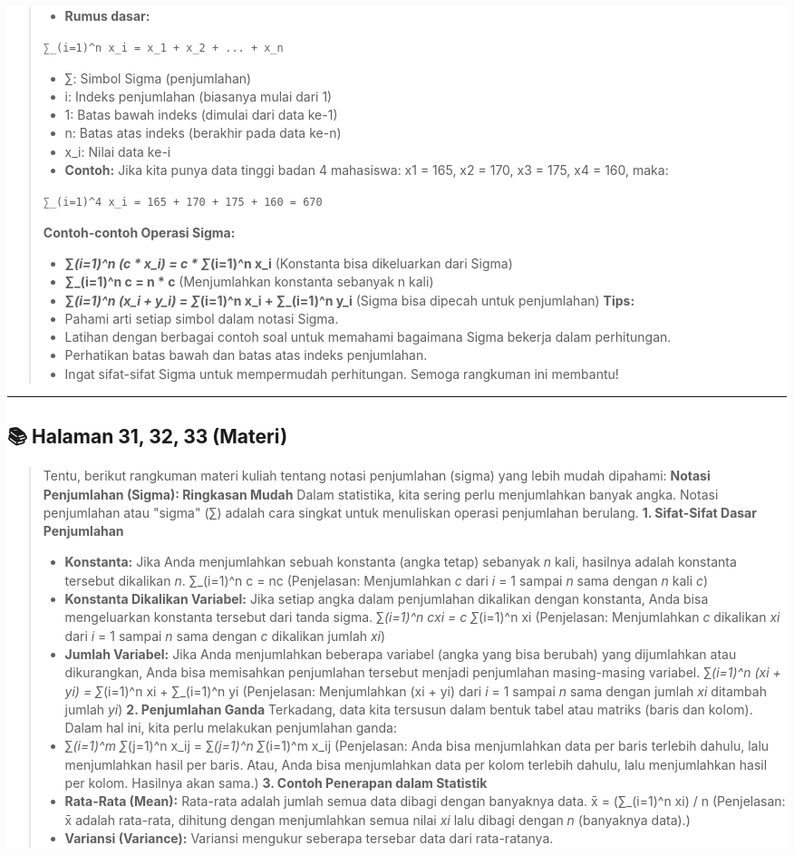 > *   **Rumus dasar:**
> ```
> ∑_(i=1)^n x_i = x_1 + x_2 + ... + x_n
> ```
> *   ∑: Simbol Sigma (penjumlahan)
> *   i: Indeks penjumlahan (biasanya mulai dari 1)
> *   1: Batas bawah indeks (dimulai dari data ke-1)
> *   n: Batas atas indeks (berakhir pada data ke-n)
> *   x_i: Nilai data ke-i
> *   **Contoh:**
> Jika kita punya data tinggi badan 4 mahasiswa: x1 = 165, x2 = 170, x3 = 175, x4 = 160, maka:
> ```
> ∑_(i=1)^4 x_i = 165 + 170 + 175 + 160 = 670
> ```
> **Contoh-contoh Operasi Sigma:**
> *   **∑_(i=1)^n (c * x_i) = c * ∑_(i=1)^n x_i**  (Konstanta bisa dikeluarkan dari Sigma)
> *   **∑_(i=1)^n c = n * c** (Menjumlahkan konstanta sebanyak n kali)
> *   **∑_(i=1)^n (x_i + y_i) = ∑_(i=1)^n x_i + ∑_(i=1)^n y_i** (Sigma bisa dipecah untuk penjumlahan)
> **Tips:**
> *   Pahami arti setiap simbol dalam notasi Sigma.
> *   Latihan dengan berbagai contoh soal untuk memahami bagaimana Sigma bekerja dalam perhitungan.
> *   Perhatikan batas bawah dan batas atas indeks penjumlahan.
> *   Ingat sifat-sifat Sigma untuk mempermudah perhitungan.
> Semoga rangkuman ini membantu!

---

## 📚 Halaman 31, 32, 33 (Materi)

> Tentu, berikut rangkuman materi kuliah tentang notasi penjumlahan (sigma) yang lebih mudah dipahami:
> **Notasi Penjumlahan (Sigma): Ringkasan Mudah**
> Dalam statistika, kita sering perlu menjumlahkan banyak angka. Notasi penjumlahan atau "sigma" (∑) adalah cara singkat untuk menuliskan operasi penjumlahan berulang.
> **1. Sifat-Sifat Dasar Penjumlahan**
> *   **Konstanta:** Jika Anda menjumlahkan sebuah konstanta (angka tetap) sebanyak *n* kali, hasilnya adalah konstanta tersebut dikalikan *n*.
> ∑_(i=1)^n c = nc
> (Penjelasan: Menjumlahkan *c* dari *i* = 1 sampai *n* sama dengan *n* kali *c*)
> *   **Konstanta Dikalikan Variabel:** Jika setiap angka dalam penjumlahan dikalikan dengan konstanta, Anda bisa mengeluarkan konstanta tersebut dari tanda sigma.
> ∑_(i=1)^n cxi = c ∑_(i=1)^n xi
> (Penjelasan: Menjumlahkan *c* dikalikan *xi* dari *i* = 1 sampai *n* sama dengan *c* dikalikan jumlah *xi*)
> *   **Jumlah Variabel:** Jika Anda menjumlahkan beberapa variabel (angka yang bisa berubah) yang dijumlahkan atau dikurangkan, Anda bisa memisahkan penjumlahan tersebut menjadi penjumlahan masing-masing variabel.
> ∑_(i=1)^n (xi + yi) = ∑_(i=1)^n xi + ∑_(i=1)^n yi
> (Penjelasan: Menjumlahkan (xi + yi) dari *i* = 1 sampai *n* sama dengan jumlah *xi* ditambah jumlah *yi*)
> **2. Penjumlahan Ganda**
> Terkadang, data kita tersusun dalam bentuk tabel atau matriks (baris dan kolom). Dalam hal ini, kita perlu melakukan penjumlahan ganda:
> *   ∑_(i=1)^m ∑_(j=1)^n x_ij = ∑_(j=1)^n ∑_(i=1)^m x_ij
> (Penjelasan: Anda bisa menjumlahkan data per baris terlebih dahulu, lalu menjumlahkan hasil per baris. Atau, Anda bisa menjumlahkan data per kolom terlebih dahulu, lalu menjumlahkan hasil per kolom. Hasilnya akan sama.)
> **3. Contoh Penerapan dalam Statistik**
> *   **Rata-Rata (Mean):** Rata-rata adalah jumlah semua data dibagi dengan banyaknya data.
> x̄ = (∑_(i=1)^n xi) / n
> (Penjelasan: x̄ adalah rata-rata, dihitung dengan menjumlahkan semua nilai *xi* lalu dibagi dengan *n* (banyaknya data).)
> *   **Variansi (Variance):** Variansi mengukur seberapa tersebar data dari rata-ratanya.
